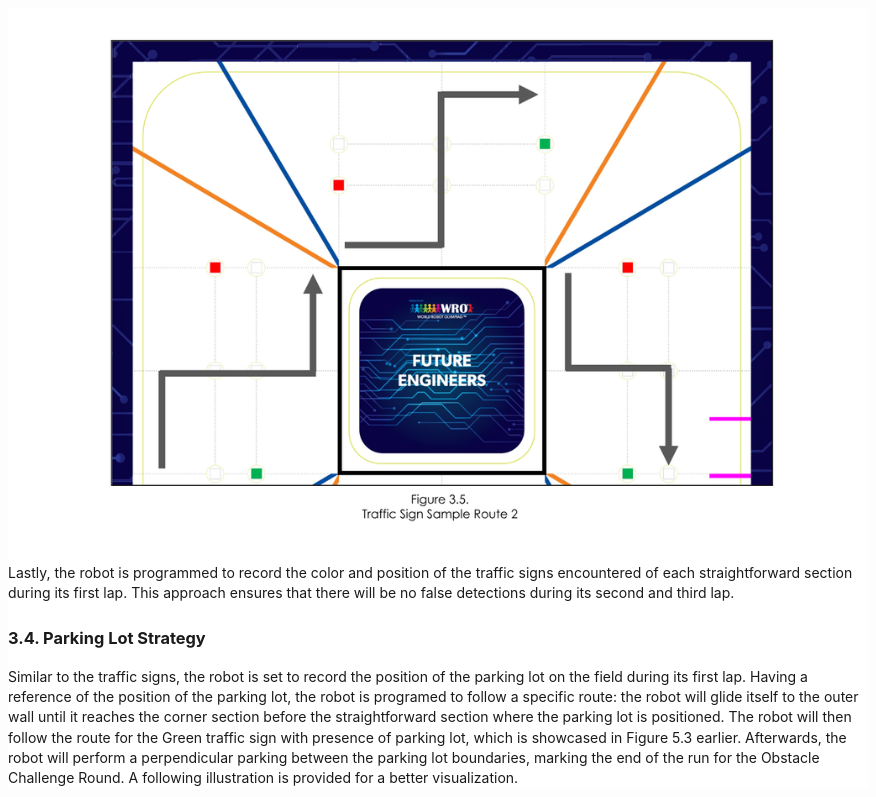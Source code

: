 <img src = "https://github.com/AbeBuck/BSU-Spartan-Team_FE-2024/blob/main/Discussion%20Images/3.3.2.png?">

Lastly, the robot is programmed to record the color and position of the traffic signs encountered of each straightforward section during its first lap. This approach ensures that there will be no false detections during its second and third lap.

### 3.4. Parking Lot Strategy

Similar to the traffic signs, the robot is set to record the position of the parking lot on the field during its first lap. Having a reference of the position of the parking lot, the robot is programed to follow a specific route: the robot will glide itself to the outer wall until it reaches the corner section before the straightforward section where the parking lot is positioned. The robot will then follow the route for the Green traffic sign with presence of parking lot, which is showcased in Figure 5.3 earlier. Afterwards, the robot will perform a perpendicular parking between the parking lot boundaries, marking the end of the run for the Obstacle Challenge Round. A following illustration is provided for a better visualization.
